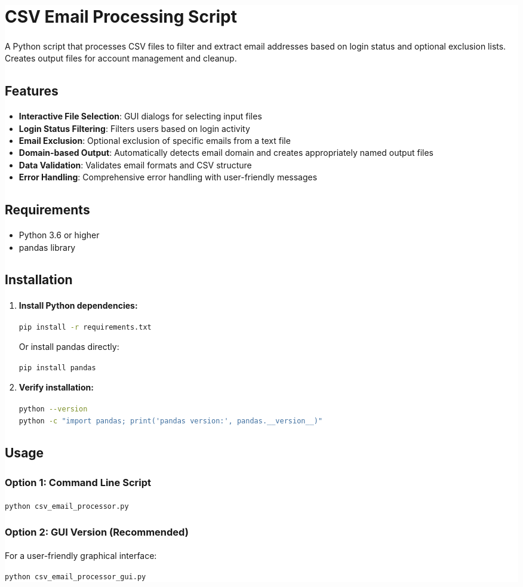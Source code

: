 # CSV Email Processing Script

A Python script that processes CSV files to filter and extract email addresses based on login status and optional exclusion lists. Creates output files for account management and cleanup.

## Features

- **Interactive File Selection**: GUI dialogs for selecting input files
- **Login Status Filtering**: Filters users based on login activity
- **Email Exclusion**: Optional exclusion of specific emails from a text file
- **Domain-based Output**: Automatically detects email domain and creates appropriately named output files
- **Data Validation**: Validates email formats and CSV structure
- **Error Handling**: Comprehensive error handling with user-friendly messages

## Requirements

- Python 3.6 or higher
- pandas library

## Installation

1. **Install Python dependencies:**
   ```bash
   pip install -r requirements.txt
   ```

   Or install pandas directly:
   ```bash
   pip install pandas
   ```

2. **Verify installation:**
   ```bash
   python --version
   python -c "import pandas; print('pandas version:', pandas.__version__)"
   ```

## Usage

### Option 1: Command Line Script

```bash
python csv_email_processor.py
```

### Option 2: GUI Version (Recommended)

For a user-friendly graphical interface:

```bash
python csv_email_processor_gui.py
```
